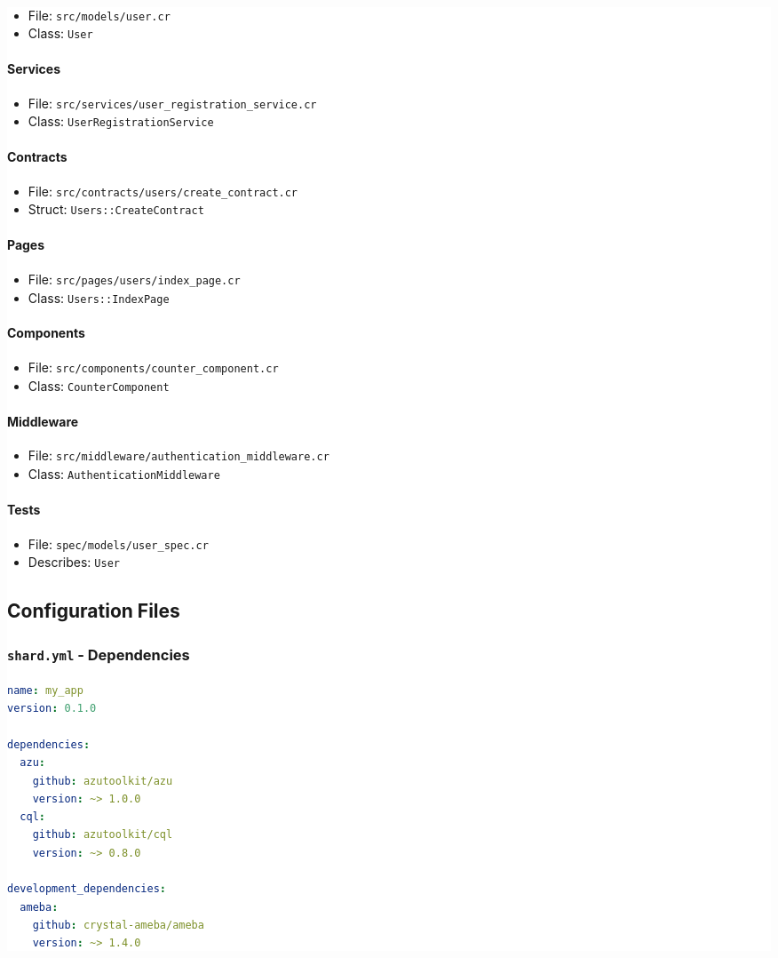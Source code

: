 - File: `src/models/user.cr`
- Class: `User`

#### **Services**

- File: `src/services/user_registration_service.cr`
- Class: `UserRegistrationService`

#### **Contracts**

- File: `src/contracts/users/create_contract.cr`
- Struct: `Users::CreateContract`

#### **Pages**

- File: `src/pages/users/index_page.cr`
- Class: `Users::IndexPage`

#### **Components**

- File: `src/components/counter_component.cr`
- Class: `CounterComponent`

#### **Middleware**

- File: `src/middleware/authentication_middleware.cr`
- Class: `AuthenticationMiddleware`

#### **Tests**

- File: `spec/models/user_spec.cr`
- Describes: `User`

## Configuration Files

### `shard.yml` - Dependencies

```yaml
name: my_app
version: 0.1.0

dependencies:
  azu:
    github: azutoolkit/azu
    version: ~> 1.0.0
  cql:
    github: azutoolkit/cql
    version: ~> 0.8.0

development_dependencies:
  ameba:
    github: crystal-ameba/ameba
    version: ~> 1.4.0
```
